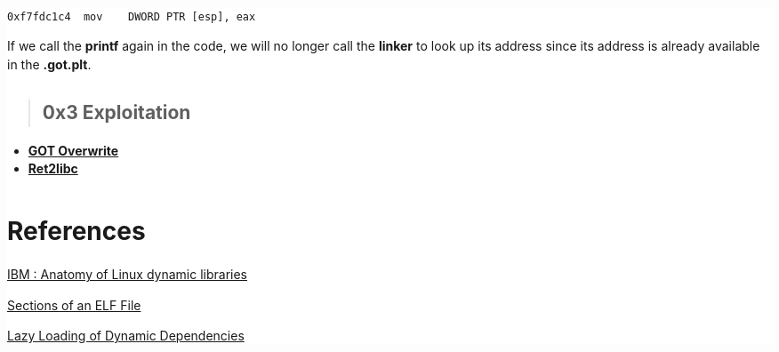 ```0xf7fdc1c4  mov    DWORD PTR [esp], eax```

If we call the **printf** again in the code, we will no longer call the **linker** to look up its address since its address is already available in the **.got.plt**.

>## 0x3 Exploitation

  + [**GOT Overwrite**](datas/invisible.rar)
  + [**Ret2libc**](https://github.com/w31rdr4v3n/Binary-Exploitation/blob/main/ROP/rop_ret2libc.md)

# References

[IBM : Anatomy of Linux dynamic libraries](https://developer.ibm.com/tutorials/l-dynamic-libraries/)

[Sections of an ELF File](https://docs.oracle.com/cd/E37838_01/html/E61063/elf-23207.html)

[Lazy Loading of Dynamic Dependencies](https://docs.oracle.com/cd/E23824_01/html/819-0690/chapter3-7.html)
